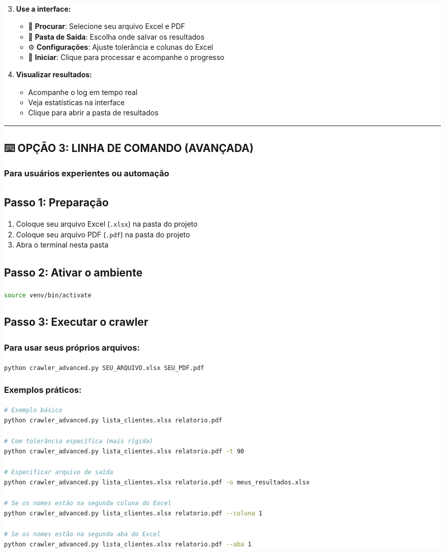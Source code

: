 3. **Use a interface:**
   - 📁 **Procurar**: Selecione seu arquivo Excel e PDF
   - 💾 **Pasta de Saída**: Escolha onde salvar os resultados
   - ⚙️ **Configurações**: Ajuste tolerância e colunas do Excel
   - 🚀 **Iniciar**: Clique para processar e acompanhe o progresso

4. **Visualizar resultados:**
   - Acompanhe o log em tempo real
   - Veja estatísticas na interface
   - Clique para abrir a pasta de resultados

---

## ⌨️ OPÇÃO 3: LINHA DE COMANDO (AVANÇADA)

### Para usuários experientes ou automação

## Passo 1: Preparação
1. Coloque seu arquivo Excel (`.xlsx`) na pasta do projeto
2. Coloque seu arquivo PDF (`.pdf`) na pasta do projeto  
3. Abra o terminal nesta pasta

## Passo 2: Ativar o ambiente
```bash
source venv/bin/activate
```

## Passo 3: Executar o crawler

### Para usar seus próprios arquivos:
```bash
python crawler_advanced.py SEU_ARQUIVO.xlsx SEU_PDF.pdf
```

### Exemplos práticos:
```bash
# Exemplo básico
python crawler_advanced.py lista_clientes.xlsx relatorio.pdf

# Com tolerância específica (mais rígida)
python crawler_advanced.py lista_clientes.xlsx relatorio.pdf -t 90

# Especificar arquivo de saída
python crawler_advanced.py lista_clientes.xlsx relatorio.pdf -o meus_resultados.xlsx

# Se os nomes estão na segunda coluna do Excel
python crawler_advanced.py lista_clientes.xlsx relatorio.pdf --coluna 1

# Se os nomes estão na segunda aba do Excel
python crawler_advanced.py lista_clientes.xlsx relatorio.pdf --aba 1
```
